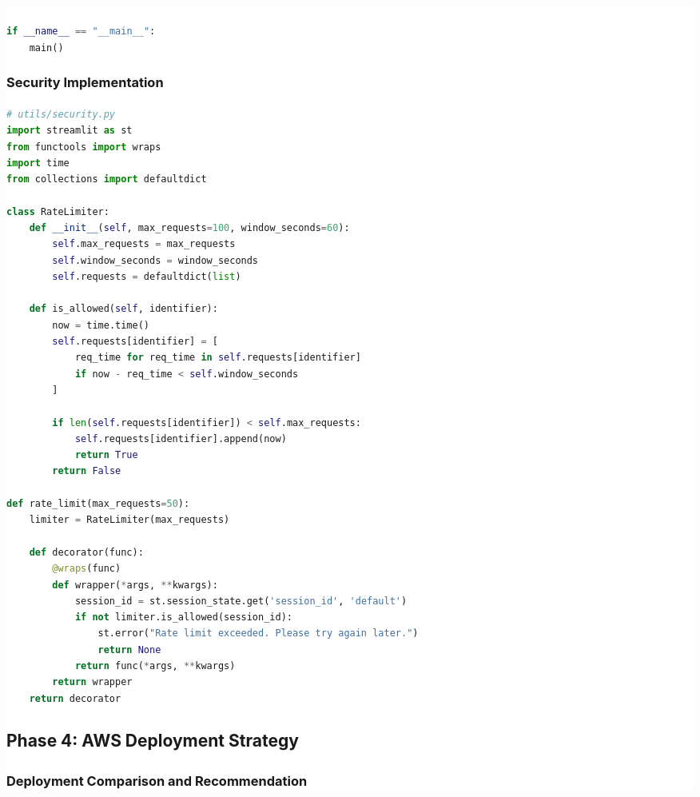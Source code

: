 ```python

if __name__ == "__main__":
    main()
```

### Security Implementation


```python
# utils/security.py
import streamlit as st
from functools import wraps
import time
from collections import defaultdict

class RateLimiter:
    def __init__(self, max_requests=100, window_seconds=60):
        self.max_requests = max_requests
        self.window_seconds = window_seconds
        self.requests = defaultdict(list)

    def is_allowed(self, identifier):
        now = time.time()
        self.requests[identifier] = [
            req_time for req_time in self.requests[identifier]
            if now - req_time < self.window_seconds
        ]

        if len(self.requests[identifier]) < self.max_requests:
            self.requests[identifier].append(now)
            return True
        return False

def rate_limit(max_requests=50):
    limiter = RateLimiter(max_requests)

    def decorator(func):
        @wraps(func)
        def wrapper(*args, **kwargs):
            session_id = st.session_state.get('session_id', 'default')
            if not limiter.is_allowed(session_id):
                st.error("Rate limit exceeded. Please try again later.")
                return None
            return func(*args, **kwargs)
        return wrapper
    return decorator
```

## Phase 4: AWS Deployment Strategy


### Deployment Comparison and Recommendation
